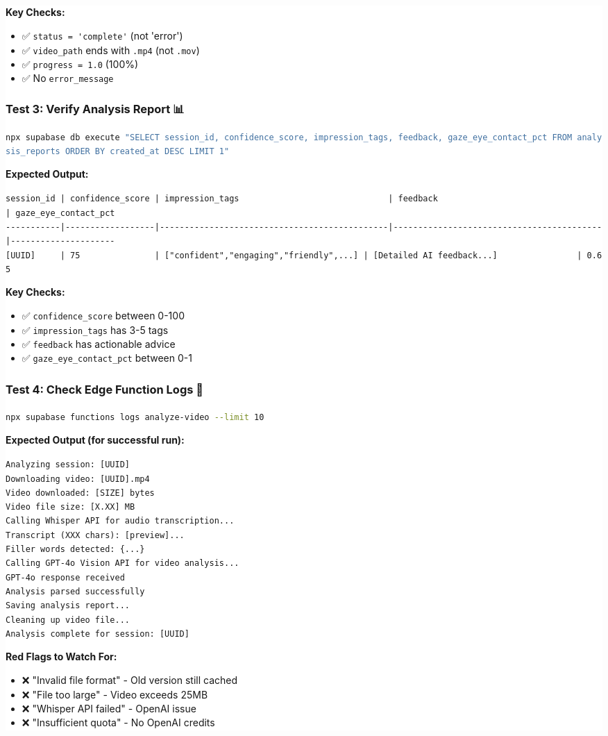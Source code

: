 **Key Checks:**
- ✅ `status = 'complete'` (not 'error')
- ✅ `video_path` ends with `.mp4` (not `.mov`)
- ✅ `progress = 1.0` (100%)
- ✅ No `error_message`

### Test 3: Verify Analysis Report 📊

```bash
npx supabase db execute "SELECT session_id, confidence_score, impression_tags, feedback, gaze_eye_contact_pct FROM analysis_reports ORDER BY created_at DESC LIMIT 1"
```

**Expected Output:**
```
session_id | confidence_score | impression_tags                              | feedback                                 | gaze_eye_contact_pct
-----------|------------------|----------------------------------------------|------------------------------------------|---------------------
[UUID]     | 75               | ["confident","engaging","friendly",...] | [Detailed AI feedback...]                | 0.65
```

**Key Checks:**
- ✅ `confidence_score` between 0-100
- ✅ `impression_tags` has 3-5 tags
- ✅ `feedback` has actionable advice
- ✅ `gaze_eye_contact_pct` between 0-1

### Test 4: Check Edge Function Logs 📜

```bash
npx supabase functions logs analyze-video --limit 10
```

**Expected Output (for successful run):**
```
Analyzing session: [UUID]
Downloading video: [UUID].mp4
Video downloaded: [SIZE] bytes
Video file size: [X.XX] MB
Calling Whisper API for audio transcription...
Transcript (XXX chars): [preview]...
Filler words detected: {...}
Calling GPT-4o Vision API for video analysis...
GPT-4o response received
Analysis parsed successfully
Saving analysis report...
Cleaning up video file...
Analysis complete for session: [UUID]
```

**Red Flags to Watch For:**
- ❌ "Invalid file format" - Old version still cached
- ❌ "File too large" - Video exceeds 25MB
- ❌ "Whisper API failed" - OpenAI issue
- ❌ "Insufficient quota" - No OpenAI credits
